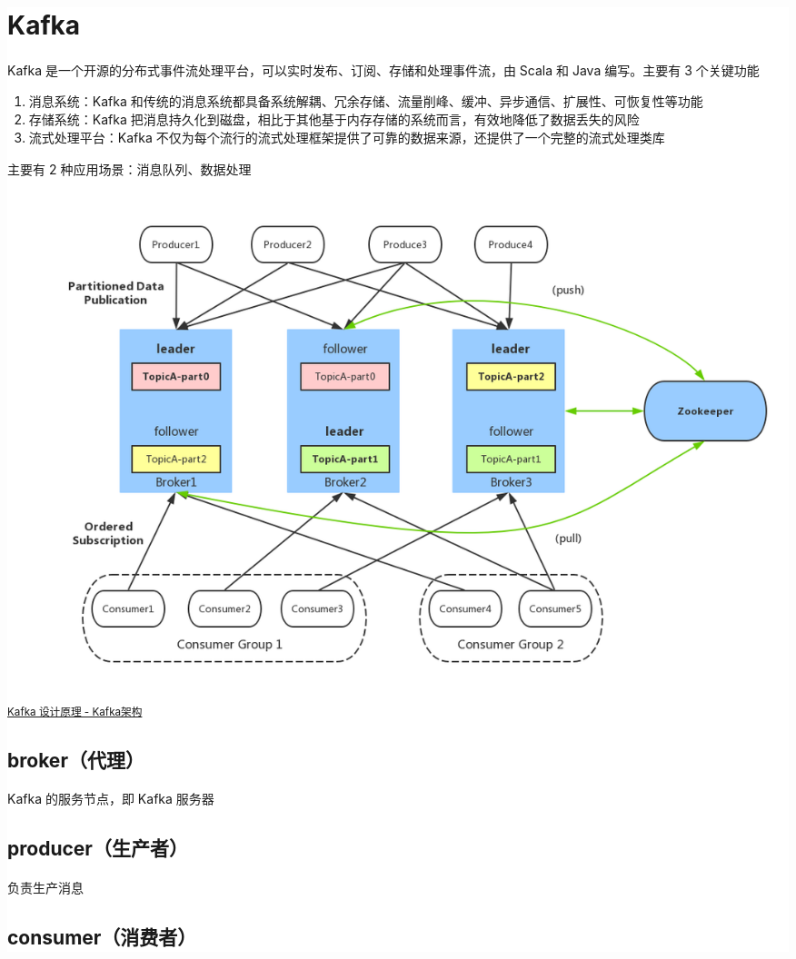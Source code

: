 # Kafka

Kafka 是一个开源的分布式事件流处理平台，可以实时发布、订阅、存储和处理事件流，由 Scala 和 Java 编写。主要有 3 个关键功能

1. 消息系统：Kafka 和传统的消息系统都具备系统解耦、冗余存储、流量削峰、缓冲、异步通信、扩展性、可恢复性等功能
2. 存储系统：Kafka 把消息持久化到磁盘，相比于其他基于内存存储的系统而言，有效地降低了数据丢失的风险
3. 流式处理平台：Kafka 不仅为每个流行的流式处理框架提供了可靠的数据来源，还提供了一个完整的流式处理类库

主要有 2 种应用场景：消息队列、数据处理

![](./md.assets/kafka.png)

<small>[Kafka 设计原理 - Kafka架构](https://cloud.tencent.com/developer/article/1005736)</small>

## broker（代理）

Kafka 的服务节点，即 Kafka 服务器

## producer（生产者）

负责生产消息

## consumer（消费者）
